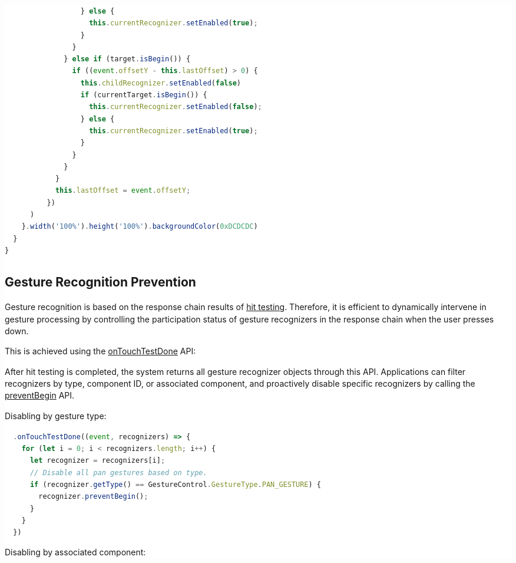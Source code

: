    ```ts
                     } else {
                       this.currentRecognizer.setEnabled(true);
                     }
                   }
                 } else if (target.isBegin()) {
                   if ((event.offsetY - this.lastOffset) > 0) {
                     this.childRecognizer.setEnabled(false)
                     if (currentTarget.isBegin()) {
                       this.currentRecognizer.setEnabled(false);
                     } else {
                       this.currentRecognizer.setEnabled(true);
                     }
                   }
                 }
               }
               this.lastOffset = event.offsetY;
             })
         )
       }.width('100%').height('100%').backgroundColor(0xDCDCDC)
     }
   }
   ```

## Gesture Recognition Prevention

Gesture recognition is based on the response chain results of [hit testing](./arkts-interaction-basic-principles.md#hit-testing). Therefore, it is efficient to dynamically intervene in gesture processing by controlling the participation status of gesture recognizers in the response chain when the user presses down.

This is achieved using the [onTouchTestDone](../reference/apis-arkui/arkui-ts/ts-gesture-blocking-enhancement.md) API:

After hit testing is completed, the system returns all gesture recognizer objects through this API. Applications can filter recognizers by type, component ID, or associated component, and proactively disable specific recognizers by calling the [preventBegin](../reference/apis-arkui/arkui-ts/ts-gesture-common.md#preventbegin20) API.

Disabling by gesture type:

```typescript
  .onTouchTestDone((event, recognizers) => {
    for (let i = 0; i < recognizers.length; i++) {
      let recognizer = recognizers[i];
      // Disable all pan gestures based on type.
      if (recognizer.getType() == GestureControl.GestureType.PAN_GESTURE) {
        recognizer.preventBegin();
      }
    }
  })
```

Disabling by associated component:
